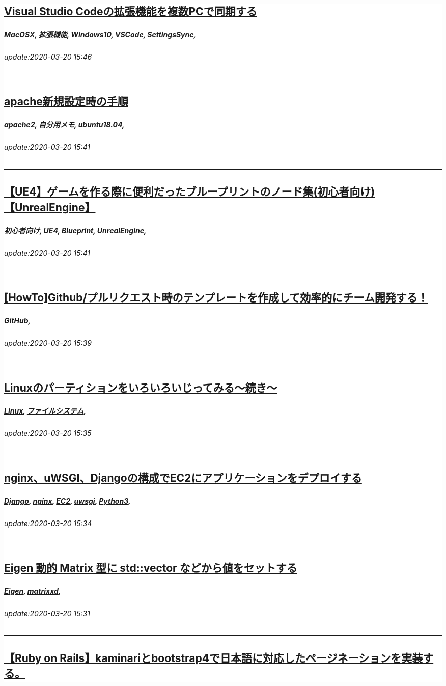 ## [Visual Studio Codeの拡張機能を複数PCで同期する](https://qiita.com/nandymak/items/d328ff7806ffbac78d6b)
##### [MacOSX](https://qiita.com/tags/MacOSX), [拡張機能](https://qiita.com/tags/拡張機能), [Windows10](https://qiita.com/tags/Windows10), [VSCode](https://qiita.com/tags/VSCode), [SettingsSync](https://qiita.com/tags/SettingsSync), 
###### update:2020-03-20 15:46
---
## [apache新規設定時の手順](https://qiita.com/taro-hida/items/0c200693ab92dbccadfa)
##### [apache2](https://qiita.com/tags/apache2), [自分用メモ](https://qiita.com/tags/自分用メモ), [ubuntu18.04](https://qiita.com/tags/ubuntu18.04), 
###### update:2020-03-20 15:41
---
## [【UE4】ゲームを作る際に便利だったブループリントのノード集(初心者向け) 【UnrealEngine】](https://qiita.com/herorinusu/items/7e3250fe9ca820fc3fc9)
##### [初心者向け](https://qiita.com/tags/初心者向け), [UE4](https://qiita.com/tags/UE4), [Blueprint](https://qiita.com/tags/Blueprint), [UnrealEngine](https://qiita.com/tags/UnrealEngine), 
###### update:2020-03-20 15:41
---
## [[HowTo]Github/プルリクエスト時のテンプレートを作成して効率的にチーム開発する！](https://qiita.com/Tatsu88/items/6532de26c482f9d331d2)
##### [GitHub](https://qiita.com/tags/GitHub), 
###### update:2020-03-20 15:39
---
## [Linuxのパーティションをいろいろいじってみる〜続き〜](https://qiita.com/r_saiki/items/9143752fec0d8ec2212e)
##### [Linux](https://qiita.com/tags/Linux), [ファイルシステム](https://qiita.com/tags/ファイルシステム), 
###### update:2020-03-20 15:35
---
## [nginx、uWSGI、Djangoの構成でEC2にアプリケーションをデプロイする](https://qiita.com/Ajyarimochi/items/e76f62997e6979bd19fe)
##### [Django](https://qiita.com/tags/Django), [nginx](https://qiita.com/tags/nginx), [EC2](https://qiita.com/tags/EC2), [uwsgi](https://qiita.com/tags/uwsgi), [Python3](https://qiita.com/tags/Python3), 
###### update:2020-03-20 15:34
---
## [Eigen 動的 Matrix 型に std::vector などから値をセットする](https://qiita.com/syoyo/items/1d9f80a53cbb26c61f89)
##### [Eigen](https://qiita.com/tags/Eigen), [matrixxd](https://qiita.com/tags/matrixxd), 
###### update:2020-03-20 15:31
---
## [【Ruby on Rails】kaminariとbootstrap4で日本語に対応したページネーションを実装する。](https://qiita.com/kamada-enginner/items/b3d47c993853e512fb72)